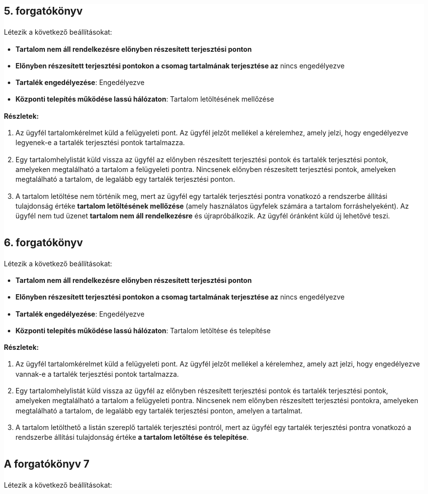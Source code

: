 ## <a name="scenario-5"></a>5. forgatókönyv  
 Létezik a következő beállításokat:  

-   **Tartalom nem áll rendelkezésre előnyben részesített terjesztési ponton**  

-   **Előnyben részesített terjesztési pontokon a csomag tartalmának terjesztése az** nincs engedélyezve  

-   **Tartalék engedélyezése**: Engedélyezve  

-   **Központi telepítés működése lassú hálózaton**: Tartalom letöltésének mellőzése  


**Részletek:**  

1.  Az ügyfél tartalomkérelmet küld a felügyeleti pont. Az ügyfél jelzőt mellékel a kérelemhez, amely jelzi, hogy engedélyezve legyenek-e a tartalék terjesztési pontok tartalmazza.  

2.  Egy tartalomhelylistát küld vissza az ügyfél az előnyben részesített terjesztési pontok és tartalék terjesztési pontok, amelyeken megtalálható a tartalom a felügyeleti pontra. Nincsenek előnyben részesített terjesztési pontok, amelyeken megtalálható a tartalom, de legalább egy tartalék terjesztési ponton.  

3.  A tartalom letöltése nem történik meg, mert az ügyfél egy tartalék terjesztési pontra vonatkozó a rendszerbe állítási tulajdonság értéke **tartalom letöltésének mellőzése** (amely használatos ügyfelek számára a tartalom forráshelyeként). Az ügyfél nem tud üzenet **tartalom nem áll rendelkezésre** és újrapróbálkozik. Az ügyfél óránként küld új lehetővé teszi.  

## <a name="scenario-6"></a>6. forgatókönyv  
 Létezik a következő beállításokat:  

-   **Tartalom nem áll rendelkezésre előnyben részesített terjesztési ponton**  

-   **Előnyben részesített terjesztési pontokon a csomag tartalmának terjesztése az** nincs engedélyezve  

-   **Tartalék engedélyezése**: Engedélyezve  

-   **Központi telepítés működése lassú hálózaton**: Tartalom letöltése és telepítése  


**Részletek:**  

1.  Az ügyfél tartalomkérelmet küld a felügyeleti pont. Az ügyfél jelzőt mellékel a kérelemhez, amely azt jelzi, hogy engedélyezve vannak-e a tartalék terjesztési pontok tartalmazza.  

2.  Egy tartalomhelylistát küld vissza az ügyfél az előnyben részesített terjesztési pontok és tartalék terjesztési pontok, amelyeken megtalálható a tartalom a felügyeleti pontra. Nincsenek nem előnyben részesített terjesztési pontokra, amelyeken megtalálható a tartalom, de legalább egy tartalék terjesztési ponton, amelyen a tartalmat.  

3.  A tartalom letölthető a listán szereplő tartalék terjesztési pontról, mert az ügyfél egy tartalék terjesztési pontra vonatkozó a rendszerbe állítási tulajdonság értéke **a tartalom letöltése és telepítése**.  

## <a name="scenario-7"></a>A forgatókönyv 7  
 Létezik a következő beállításokat:  
